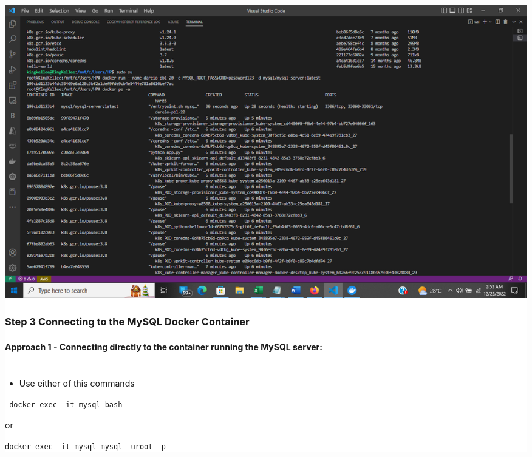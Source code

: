 ![](images/project20/run-mysql.png)

### Step 3 Connecting to the MySQL Docker Container

#### Approach 1 - Connecting directly to the container running the MySQL server:

#

- Use either of this commands

```
 docker exec -it mysql bash
```

or

```
docker exec -it mysql mysql -uroot -p
```
